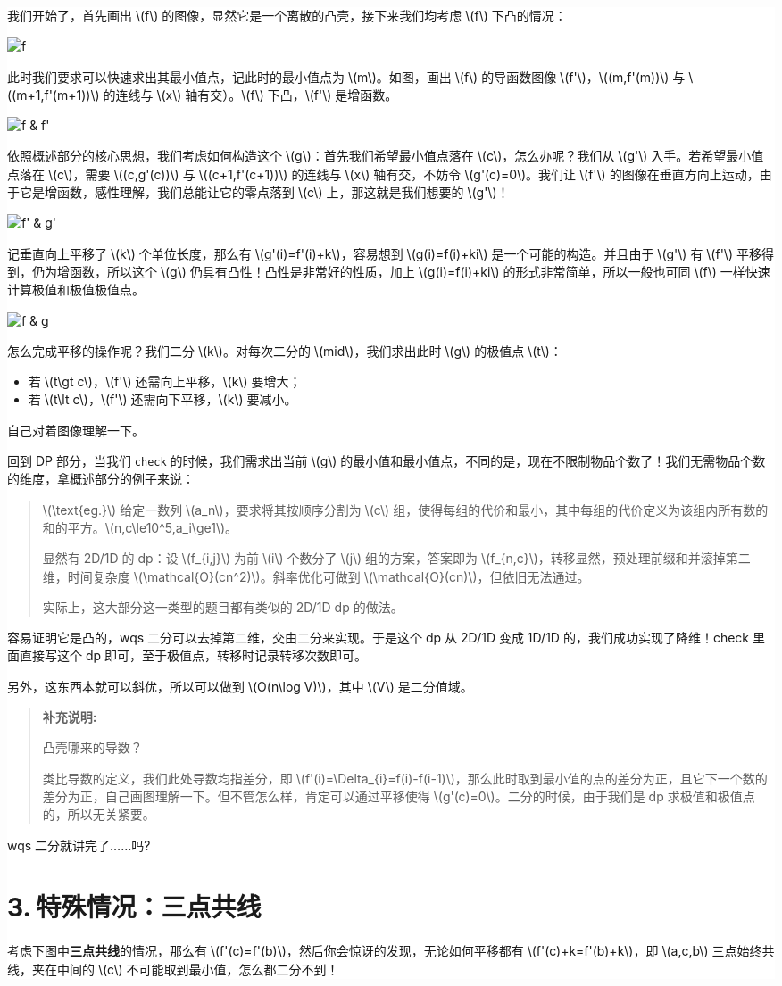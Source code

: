 我们开始了，首先画出 \\(f\\) 的图像，显然它是一个离散的凸壳，接下来我们均考虑 \\(f\\) 下凸的情况：

![f](https://cdn.luogu.com.cn/upload/image_hosting/579mt68e.png)

此时我们要求可以快速求出其最小值点，记此时的最小值点为 \\(m\\)。如图，画出 \\(f\\) 的导函数图像 \\(f'\\)，\\((m,f'(m))\\) 与 \\((m+1,f'(m+1))\\) 的连线与 \\(x\\) 轴有交）。\\(f\\) 下凸，\\(f'\\) 是增函数。

![f & f'](https://cdn.luogu.com.cn/upload/image_hosting/1e2ronzc.png)

依照概述部分的核心思想，我们考虑如何构造这个 \\(g\\)：首先我们希望最小值点落在 \\(c\\)，怎么办呢？我们从 \\(g'\\) 入手。若希望最小值点落在 \\(c\\)，需要 \\((c,g'(c))\\) 与 \\((c+1,f'(c+1))\\) 的连线与 \\(x\\) 轴有交，不妨令 \\(g'(c)=0\\)。我们让 \\(f'\\) 的图像在垂直方向上运动，由于它是增函数，感性理解，我们总能让它的零点落到 \\(c\\) 上，那这就是我们想要的 \\(g'\\)！

![f' & g'](https://cdn.luogu.com.cn/upload/image_hosting/ybt24yfk.png)

记垂直向上平移了 \\(k\\) 个单位长度，那么有 \\(g'(i)=f'(i)+k\\)，容易想到 \\(g(i)=f(i)+ki\\) 是一个可能的构造。并且由于 \\(g'\\) 有 \\(f'\\) 平移得到，仍为增函数，所以这个 \\(g\\) 仍具有凸性！凸性是非常好的性质，加上 \\(g(i)=f(i)+ki\\) 的形式非常简单，所以一般也可同 \\(f\\) 一样快速计算极值和极值极值点。

![f & g](https://cdn.luogu.com.cn/upload/image_hosting/mtuc2u0y.png)

怎么完成平移的操作呢？我们二分 \\(k\\)。对每次二分的 \\(mid\\)，我们求出此时 \\(g\\) 的极值点 \\(t\\)：

*   若 \\(t\\gt c\\)，\\(f'\\) 还需向上平移，\\(k\\) 要增大；
*   若 \\(t\\lt c\\)，\\(f'\\) 还需向下平移，\\(k\\) 要减小。

自己对着图像理解一下。

回到 DP 部分，当我们 `check` 的时候，我们需求出当前 \\(g\\) 的最小值和最小值点，不同的是，现在不限制物品个数了！我们无需物品个数的维度，拿概述部分的例子来说：

> \\(\\text{eg.}\\) 给定一数列 \\(a\_n\\)，要求将其按顺序分割为 \\(c\\) 组，使得每组的代价和最小，其中每组的代价定义为该组内所有数的和的平方。\\(n,c\\le10^5,a\_i\\ge1\\)。
> 
> 显然有 2D/1D 的 dp：设 \\(f\_{i,j}\\) 为前 \\(i\\) 个数分了 \\(j\\) 组的方案，答案即为 \\(f\_{n,c}\\)，转移显然，预处理前缀和并滚掉第二维，时间复杂度 \\(\\mathcal{O}(cn^2)\\)。斜率优化可做到 \\(\\mathcal{O}(cn)\\)，但依旧无法通过。
> 
> 实际上，这大部分这一类型的题目都有类似的 2D/1D dp 的做法。

容易证明它是凸的，wqs 二分可以去掉第二维，交由二分来实现。于是这个 dp 从 2D/1D 变成 1D/1D 的，我们成功实现了降维！check 里面直接写这个 dp 即可，至于极值点，转移时记录转移次数即可。

另外，这东西本就可以斜优，所以可以做到 \\(O(n\\log V)\\)，其中 \\(V\\) 是二分值域。

> **补充说明:**
> 
> 凸壳哪来的导数？
> 
> 类比导数的定义，我们此处导数均指差分，即 \\(f'(i)=\\Delta\_{i}=f(i)-f(i-1)\\)，那么此时取到最小值的点的差分为正，且它下一个数的差分为正，自己画图理解一下。但不管怎么样，肯定可以通过平移使得 \\(g'(c)=0\\)。二分的时候，由于我们是 dp 求极值和极值点的，所以无关紧要。

wqs 二分就讲完了……吗?

3\. 特殊情况：三点共线
=============

考虑下图中**三点共线**的情况，那么有 \\(f'(c)=f'(b)\\)，然后你会惊讶的发现，无论如何平移都有 \\(f'(c)+k=f'(b)+k\\)，即 \\(a,c,b\\) 三点始终共线，夹在中间的 \\(c\\) 不可能取到最小值，怎么都二分不到！
